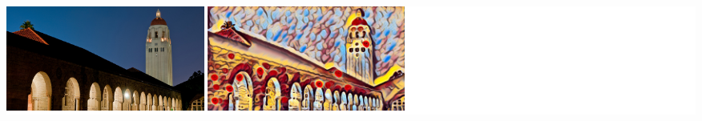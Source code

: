   <img src='content_imgs/hoovertowernight.jpg' height='130px'/>
  <img src='readme_imgs/1style/hoovertowernight_style_candy.png' height='130px'/>